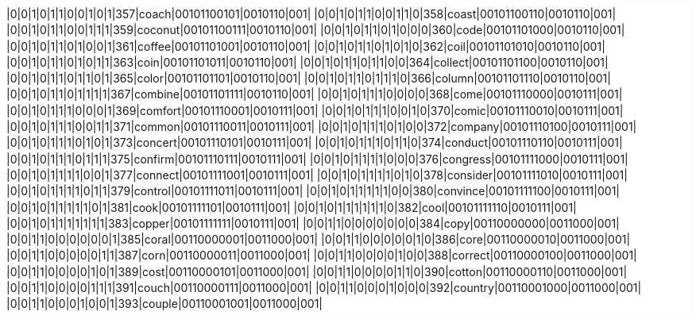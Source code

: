 |0|0|1|0|1|1|0|0|1|0|1|357|coach|00101100101|0010110|001|
|0|0|1|0|1|1|0|0|1|1|0|358|coast|00101100110|0010110|001|
|0|0|1|0|1|1|0|0|1|1|1|359|coconut|00101100111|0010110|001|
|0|0|1|0|1|1|0|1|0|0|0|360|code|00101101000|0010110|001|
|0|0|1|0|1|1|0|1|0|0|1|361|coffee|00101101001|0010110|001|
|0|0|1|0|1|1|0|1|0|1|0|362|coil|00101101010|0010110|001|
|0|0|1|0|1|1|0|1|0|1|1|363|coin|00101101011|0010110|001|
|0|0|1|0|1|1|0|1|1|0|0|364|collect|00101101100|0010110|001|
|0|0|1|0|1|1|0|1|1|0|1|365|color|00101101101|0010110|001|
|0|0|1|0|1|1|0|1|1|1|0|366|column|00101101110|0010110|001|
|0|0|1|0|1|1|0|1|1|1|1|367|combine|00101101111|0010110|001|
|0|0|1|0|1|1|1|0|0|0|0|368|come|00101110000|0010111|001|
|0|0|1|0|1|1|1|0|0|0|1|369|comfort|00101110001|0010111|001|
|0|0|1|0|1|1|1|0|0|1|0|370|comic|00101110010|0010111|001|
|0|0|1|0|1|1|1|0|0|1|1|371|common|00101110011|0010111|001|
|0|0|1|0|1|1|1|0|1|0|0|372|company|00101110100|0010111|001|
|0|0|1|0|1|1|1|0|1|0|1|373|concert|00101110101|0010111|001|
|0|0|1|0|1|1|1|0|1|1|0|374|conduct|00101110110|0010111|001|
|0|0|1|0|1|1|1|0|1|1|1|375|confirm|00101110111|0010111|001|
|0|0|1|0|1|1|1|1|0|0|0|376|congress|00101111000|0010111|001|
|0|0|1|0|1|1|1|1|0|0|1|377|connect|00101111001|0010111|001|
|0|0|1|0|1|1|1|1|0|1|0|378|consider|00101111010|0010111|001|
|0|0|1|0|1|1|1|1|0|1|1|379|control|00101111011|0010111|001|
|0|0|1|0|1|1|1|1|1|0|0|380|convince|00101111100|0010111|001|
|0|0|1|0|1|1|1|1|1|0|1|381|cook|00101111101|0010111|001|
|0|0|1|0|1|1|1|1|1|1|0|382|cool|00101111110|0010111|001|
|0|0|1|0|1|1|1|1|1|1|1|383|copper|00101111111|0010111|001|
|0|0|1|1|0|0|0|0|0|0|0|384|copy|00110000000|0011000|001|
|0|0|1|1|0|0|0|0|0|0|1|385|coral|00110000001|0011000|001|
|0|0|1|1|0|0|0|0|0|1|0|386|core|00110000010|0011000|001|
|0|0|1|1|0|0|0|0|0|1|1|387|corn|00110000011|0011000|001|
|0|0|1|1|0|0|0|0|1|0|0|388|correct|00110000100|0011000|001|
|0|0|1|1|0|0|0|0|1|0|1|389|cost|00110000101|0011000|001|
|0|0|1|1|0|0|0|0|1|1|0|390|cotton|00110000110|0011000|001|
|0|0|1|1|0|0|0|0|1|1|1|391|couch|00110000111|0011000|001|
|0|0|1|1|0|0|0|1|0|0|0|392|country|00110001000|0011000|001|
|0|0|1|1|0|0|0|1|0|0|1|393|couple|00110001001|0011000|001|